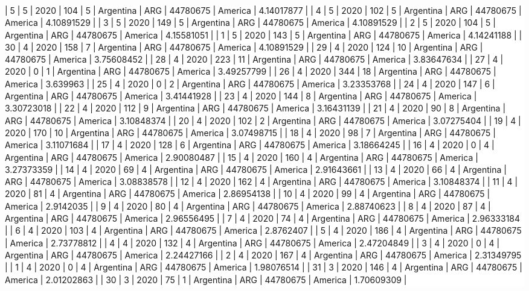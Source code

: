 | 5 | 5 | 2020 | 104 | 5 | Argentina | ARG | 44780675 | America | 4.14017877 |
| 4 | 5 | 2020 | 102 | 5 | Argentina | ARG | 44780675 | America | 4.10891529 |
| 3 | 5 | 2020 | 149 | 5 | Argentina | ARG | 44780675 | America | 4.10891529 |
| 2 | 5 | 2020 | 104 | 5 | Argentina | ARG | 44780675 | America | 4.15581051 |
| 1 | 5 | 2020 | 143 | 5 | Argentina | ARG | 44780675 | America | 4.14241188 |
| 30 | 4 | 2020 | 158 | 7 | Argentina | ARG | 44780675 | America | 4.10891529 |
| 29 | 4 | 2020 | 124 | 10 | Argentina | ARG | 44780675 | America | 3.75608452 |
| 28 | 4 | 2020 | 223 | 11 | Argentina | ARG | 44780675 | America | 3.83647634 |
| 27 | 4 | 2020 | 0 | 1 | Argentina | ARG | 44780675 | America | 3.49257799 |
| 26 | 4 | 2020 | 344 | 18 | Argentina | ARG | 44780675 | America | 3.639963 |
| 25 | 4 | 2020 | 0 | 2 | Argentina | ARG | 44780675 | America | 3.23353768 |
| 24 | 4 | 2020 | 147 | 6 | Argentina | ARG | 44780675 | America | 3.41441928 |
| 23 | 4 | 2020 | 144 | 8 | Argentina | ARG | 44780675 | America | 3.30723018 |
| 22 | 4 | 2020 | 112 | 9 | Argentina | ARG | 44780675 | America | 3.16431139 |
| 21 | 4 | 2020 | 90 | 8 | Argentina | ARG | 44780675 | America | 3.10848374 |
| 20 | 4 | 2020 | 102 | 2 | Argentina | ARG | 44780675 | America | 3.07275404 |
| 19 | 4 | 2020 | 170 | 10 | Argentina | ARG | 44780675 | America | 3.07498715 |
| 18 | 4 | 2020 | 98 | 7 | Argentina | ARG | 44780675 | America | 3.11071684 |
| 17 | 4 | 2020 | 128 | 6 | Argentina | ARG | 44780675 | America | 3.18664245 |
| 16 | 4 | 2020 | 0 | 4 | Argentina | ARG | 44780675 | America | 2.90080487 |
| 15 | 4 | 2020 | 160 | 4 | Argentina | ARG | 44780675 | America | 3.27373359 |
| 14 | 4 | 2020 | 69 | 4 | Argentina | ARG | 44780675 | America | 2.91643661 |
| 13 | 4 | 2020 | 66 | 4 | Argentina | ARG | 44780675 | America | 3.08838578 |
| 12 | 4 | 2020 | 162 | 4 | Argentina | ARG | 44780675 | America | 3.10848374 |
| 11 | 4 | 2020 | 81 | 4 | Argentina | ARG | 44780675 | America | 2.86954138 |
| 10 | 4 | 2020 | 99 | 4 | Argentina | ARG | 44780675 | America | 2.9142035 |
| 9 | 4 | 2020 | 80 | 4 | Argentina | ARG | 44780675 | America | 2.88740623 |
| 8 | 4 | 2020 | 87 | 4 | Argentina | ARG | 44780675 | America | 2.96556495 |
| 7 | 4 | 2020 | 74 | 4 | Argentina | ARG | 44780675 | America | 2.96333184 |
| 6 | 4 | 2020 | 103 | 4 | Argentina | ARG | 44780675 | America | 2.8762407 |
| 5 | 4 | 2020 | 186 | 4 | Argentina | ARG | 44780675 | America | 2.73778812 |
| 4 | 4 | 2020 | 132 | 4 | Argentina | ARG | 44780675 | America | 2.47204849 |
| 3 | 4 | 2020 | 0 | 4 | Argentina | ARG | 44780675 | America | 2.24427166 |
| 2 | 4 | 2020 | 167 | 4 | Argentina | ARG | 44780675 | America | 2.31349795 |
| 1 | 4 | 2020 | 0 | 4 | Argentina | ARG | 44780675 | America | 1.98076514 |
| 31 | 3 | 2020 | 146 | 4 | Argentina | ARG | 44780675 | America | 2.01202863 |
| 30 | 3 | 2020 | 75 | 1 | Argentina | ARG | 44780675 | America | 1.70609309 |